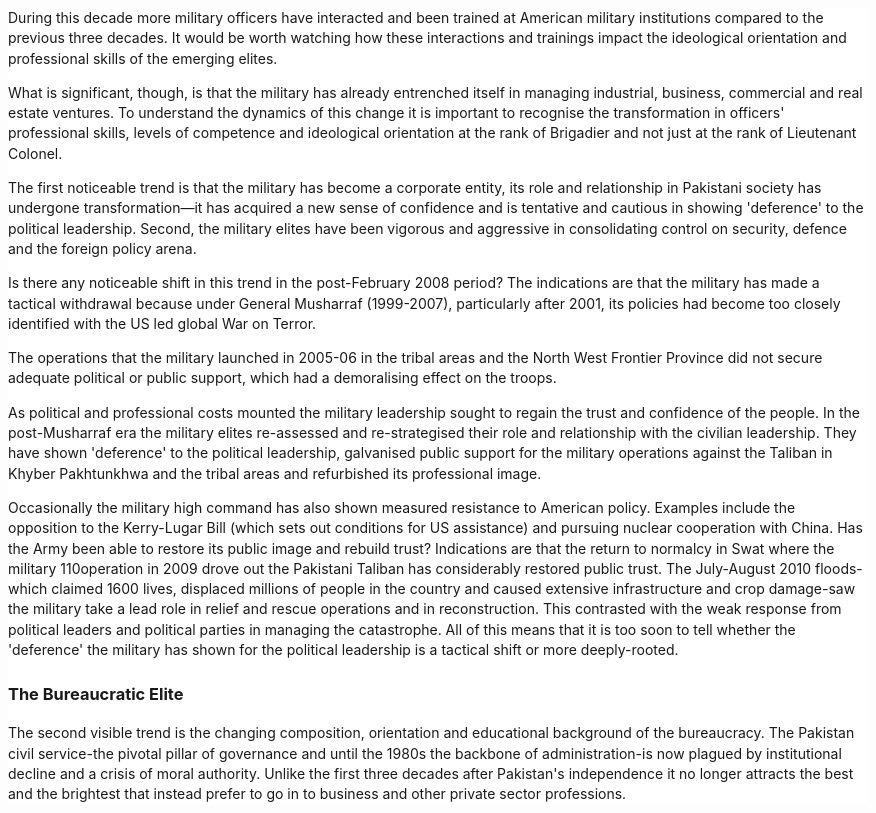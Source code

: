 During this decade more military officers have interacted and been trained at American military
institutions compared to the previous three decades. It would be worth
watching how these interactions and trainings impact the ideological
orientation and professional skills of the emerging elites. 

What is significant, though, is that the military has already entrenched itself in managing industrial, business, commercial and real estate ventures. To understand the dynamics of this change it is important to recognise the transformation in officers' professional skills, levels of competence and ideological orientation at the rank of Brigadier and not just at the rank of Lieutenant Colonel. 

The first noticeable trend is that the military has become a corporate entity, its role and relationship in Pakistani society has undergone transformation—it has acquired a new sense of confidence and is tentative and cautious in showing 'deference' to the political leadership. Second, the military elites have been vigorous and aggressive in consolidating control on security, defence and the foreign policy arena. 

Is there any noticeable shift in this trend in the post-February 2008 period? The indications are that the military has made a tactical withdrawal because under General Musharraf (1999-2007), particularly after 2001, its policies had become too closely identified with the US led global War on Terror. 

The operations that the military launched in 2005-06 in the tribal areas and the North West Frontier Province did not secure adequate political or public support, which had a demoralising effect on the troops. 

As political and professional costs mounted the military leadership sought to regain the trust and confidence of the people. In the post-Musharraf era the military elites re-assessed and re-strategised their role and relationship with the civilian leadership. They have shown 'deference' to the political leadership, galvanised public support for the military operations against the Taliban in Khyber Pakhtunkhwa and the tribal areas and refurbished its professional image. 

Occasionally the military high command has also shown measured resistance to American
policy. Examples include the opposition to the Kerry-Lugar Bill (which sets
out conditions for US assistance) and pursuing nuclear cooperation with
China.
Has the Army been able to restore its public image and rebuild trust?
Indications are that the return to normalcy in Swat where the military
110operation in 2009 drove out the Pakistani Taliban has considerably
restored public trust. The July-August 2010 floods-which claimed 1600
lives, displaced millions of people in the country and caused extensive
infrastructure and crop damage-saw the military take a lead role in relief
and rescue operations and in reconstruction. This contrasted with the
weak response from political leaders and political parties in managing the
catastrophe. All of this means that it is too soon to tell whether the
'deference' the military has shown for the political leadership is a tactical
shift or more deeply-rooted.


### The Bureaucratic Elite

The second visible trend is the changing composition, orientation and educational background of the bureaucracy. The Pakistan civil service-the pivotal pillar of governance and until the 1980s the backbone of administration-is now plagued by institutional decline and a crisis of moral authority. Unlike the first three decades after Pakistan's independence it no longer attracts the best and the brightest that instead prefer to go in to business and other private sector professions. 
